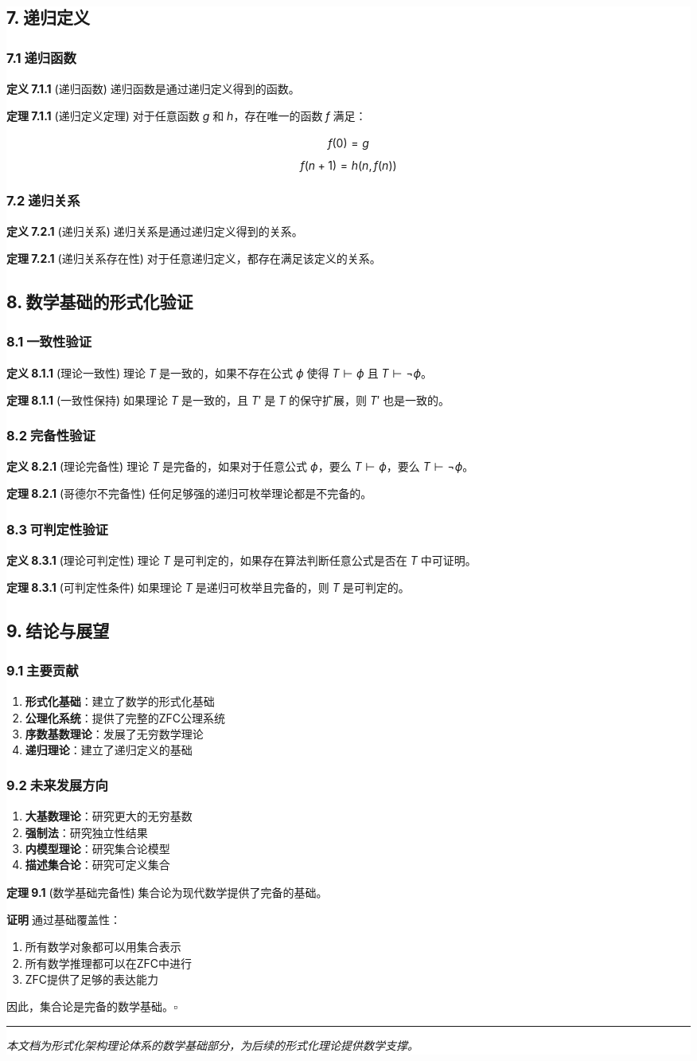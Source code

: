 ## 7. 递归定义

### 7.1 递归函数

**定义 7.1.1** (递归函数) 递归函数是通过递归定义得到的函数。

**定理 7.1.1** (递归定义定理) 对于任意函数 $g$ 和 $h$，存在唯一的函数 $f$ 满足：

$$f(0) = g$$
$$f(n+1) = h(n, f(n))$$

### 7.2 递归关系

**定义 7.2.1** (递归关系) 递归关系是通过递归定义得到的关系。

**定理 7.2.1** (递归关系存在性) 对于任意递归定义，都存在满足该定义的关系。

## 8. 数学基础的形式化验证

### 8.1 一致性验证

**定义 8.1.1** (理论一致性) 理论 $T$ 是一致的，如果不存在公式 $\phi$ 使得 $T \vdash \phi$ 且 $T \vdash \neg \phi$。

**定理 8.1.1** (一致性保持) 如果理论 $T$ 是一致的，且 $T'$ 是 $T$ 的保守扩展，则 $T'$ 也是一致的。

### 8.2 完备性验证

**定义 8.2.1** (理论完备性) 理论 $T$ 是完备的，如果对于任意公式 $\phi$，要么 $T \vdash \phi$，要么 $T \vdash \neg \phi$。

**定理 8.2.1** (哥德尔不完备性) 任何足够强的递归可枚举理论都是不完备的。

### 8.3 可判定性验证

**定义 8.3.1** (理论可判定性) 理论 $T$ 是可判定的，如果存在算法判断任意公式是否在 $T$ 中可证明。

**定理 8.3.1** (可判定性条件) 如果理论 $T$ 是递归可枚举且完备的，则 $T$ 是可判定的。

## 9. 结论与展望

### 9.1 主要贡献

1. **形式化基础**：建立了数学的形式化基础
2. **公理化系统**：提供了完整的ZFC公理系统
3. **序数基数理论**：发展了无穷数学理论
4. **递归理论**：建立了递归定义的基础

### 9.2 未来发展方向

1. **大基数理论**：研究更大的无穷基数
2. **强制法**：研究独立性结果
3. **内模型理论**：研究集合论模型
4. **描述集合论**：研究可定义集合

**定理 9.1** (数学基础完备性) 集合论为现代数学提供了完备的基础。

**证明** 通过基础覆盖性：

1. 所有数学对象都可以用集合表示
2. 所有数学推理都可以在ZFC中进行
3. ZFC提供了足够的表达能力

因此，集合论是完备的数学基础。$\square$

---

*本文档为形式化架构理论体系的数学基础部分，为后续的形式化理论提供数学支撑。*

